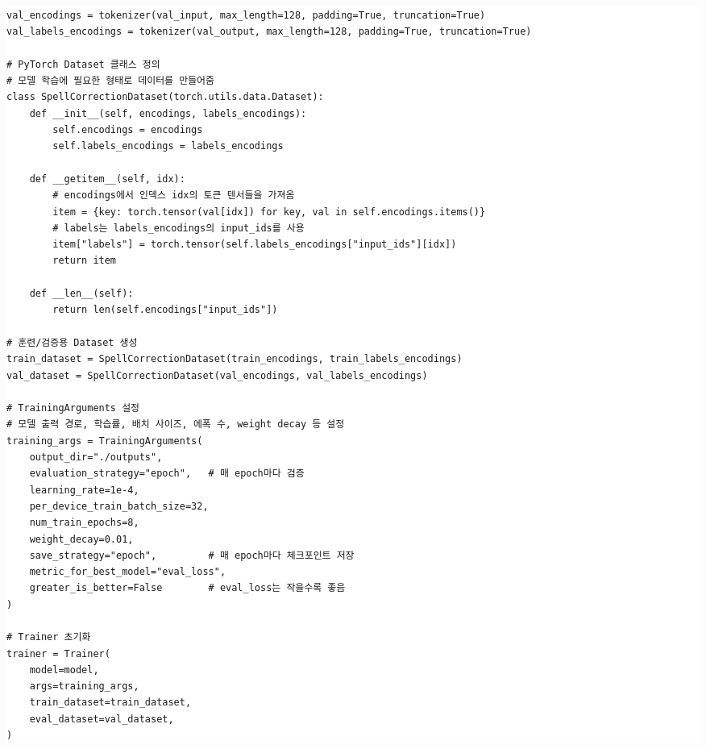 	val_encodings = tokenizer(val_input, max_length=128, padding=True, truncation=True)
	val_labels_encodings = tokenizer(val_output, max_length=128, padding=True, truncation=True)
	
	# PyTorch Dataset 클래스 정의
	# 모델 학습에 필요한 형태로 데이터를 만들어줌
	class SpellCorrectionDataset(torch.utils.data.Dataset):
	    def __init__(self, encodings, labels_encodings):
	        self.encodings = encodings
	        self.labels_encodings = labels_encodings
	
	    def __getitem__(self, idx):
	        # encodings에서 인덱스 idx의 토큰 텐서들을 가져옴
	        item = {key: torch.tensor(val[idx]) for key, val in self.encodings.items()}
	        # labels는 labels_encodings의 input_ids를 사용
	        item["labels"] = torch.tensor(self.labels_encodings["input_ids"][idx])
	        return item
	
	    def __len__(self):
	        return len(self.encodings["input_ids"])
	
	# 훈련/검증용 Dataset 생성
	train_dataset = SpellCorrectionDataset(train_encodings, train_labels_encodings)
	val_dataset = SpellCorrectionDataset(val_encodings, val_labels_encodings)
	
	# TrainingArguments 설정
	# 모델 출력 경로, 학습률, 배치 사이즈, 에폭 수, weight decay 등 설정
	training_args = TrainingArguments(
	    output_dir="./outputs",
	    evaluation_strategy="epoch",   # 매 epoch마다 검증
	    learning_rate=1e-4,
	    per_device_train_batch_size=32,
	    num_train_epochs=8,
	    weight_decay=0.01,
	    save_strategy="epoch",         # 매 epoch마다 체크포인트 저장
	    metric_for_best_model="eval_loss", 
	    greater_is_better=False        # eval_loss는 작을수록 좋음
	)
	
	# Trainer 초기화
	trainer = Trainer(
	    model=model,
	    args=training_args,
	    train_dataset=train_dataset,
	    eval_dataset=val_dataset,
	)
	